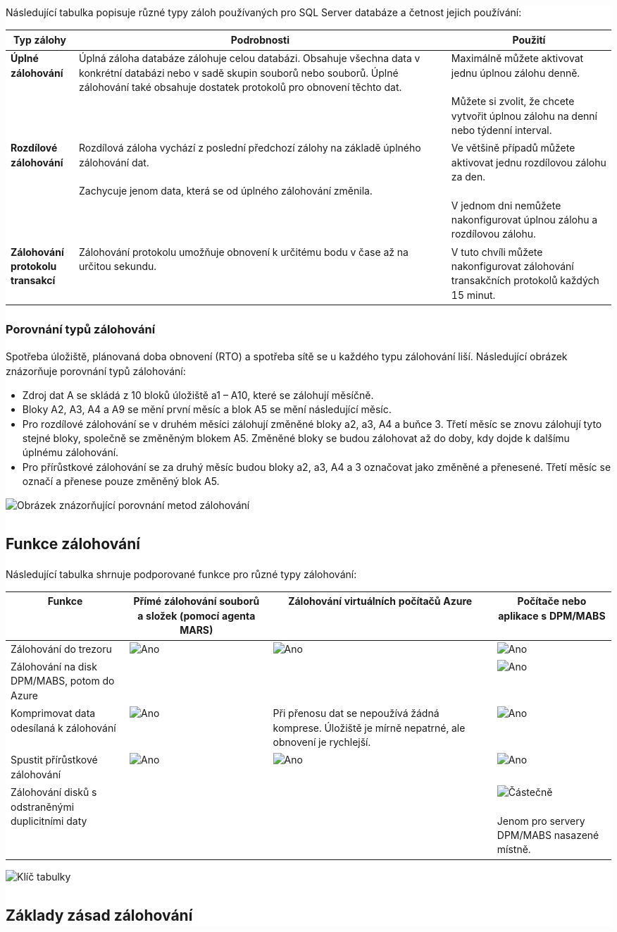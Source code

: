 Následující tabulka popisuje různé typy záloh používaných pro SQL Server databáze a četnost jejich používání:

**Typ zálohy** | **Podrobnosti** | **Použití**
--- | --- | ---
**Úplné zálohování** | Úplná záloha databáze zálohuje celou databázi. Obsahuje všechna data v konkrétní databázi nebo v sadě skupin souborů nebo souborů. Úplné zálohování také obsahuje dostatek protokolů pro obnovení těchto dat. | Maximálně můžete aktivovat jednu úplnou zálohu denně.<br/><br/> Můžete si zvolit, že chcete vytvořit úplnou zálohu na denní nebo týdenní interval.
**Rozdílové zálohování** | Rozdílová záloha vychází z poslední předchozí zálohy na základě úplného zálohování dat.<br/><br/> Zachycuje jenom data, která se od úplného zálohování změnila. |  Ve většině případů můžete aktivovat jednu rozdílovou zálohu za den.<br/><br/> V jednom dni nemůžete nakonfigurovat úplnou zálohu a rozdílovou zálohu.
**Zálohování protokolu transakcí** | Zálohování protokolu umožňuje obnovení k určitému bodu v čase až na určitou sekundu. | V tuto chvíli můžete nakonfigurovat zálohování transakčních protokolů každých 15 minut.

### <a name="comparison-of-backup-types"></a>Porovnání typů zálohování

Spotřeba úložiště, plánovaná doba obnovení (RTO) a spotřeba sítě se u každého typu zálohování liší. Následující obrázek znázorňuje porovnání typů zálohování:

- Zdroj dat A se skládá z 10 bloků úložiště a1 – A10, které se zálohují měsíčně.
- Bloky A2, A3, A4 a A9 se mění první měsíc a blok A5 se mění následující měsíc.
- Pro rozdílové zálohování se v druhém měsíci zálohují změněné bloky a2, a3, A4 a buňce 3. Třetí měsíc se znovu zálohují tyto stejné bloky, společně se změněným blokem A5. Změněné bloky se budou zálohovat až do doby, kdy dojde k dalšímu úplnému zálohování.
- Pro přírůstkové zálohování se za druhý měsíc budou bloky a2, a3, A4 a 3 označovat jako změněné a přenesené. Třetí měsíc se označí a přenese pouze změněný blok A5.

![Obrázek znázorňující porovnání metod zálohování](./media/backup-architecture/backup-method-comparison.png)

## <a name="backup-features"></a>Funkce zálohování

Následující tabulka shrnuje podporované funkce pro různé typy zálohování:

**Funkce** | **Přímé zálohování souborů a složek (pomocí agenta MARS)** | **Zálohování virtuálních počítačů Azure** | **Počítače nebo aplikace s DPM/MABS**
--- | --- | --- | ---
Zálohování do trezoru | ![Ano][green] | ![Ano][green] | ![Ano][green]
Zálohování na disk DPM/MABS, potom do Azure | | | ![Ano][green]
Komprimovat data odesílaná k zálohování | ![Ano][green] | Při přenosu dat se nepoužívá žádná komprese. Úložiště je mírně nepatrné, ale obnovení je rychlejší.  | ![Ano][green]
Spustit přírůstkové zálohování |![Ano][green] |![Ano][green] |![Ano][green]
Zálohování disků s odstraněnými duplicitními daty | | | ![Částečně][yellow]<br/><br/> Jenom pro servery DPM/MABS nasazené místně.

![Klíč tabulky](./media/backup-architecture/table-key.png)

## <a name="backup-policy-essentials"></a>Základy zásad zálohování


[green]: ./media/backup-architecture/green.png
[yellow]: ./media/backup-architecture/yellow.png
[red]: ./media/backup-architecture/red.png